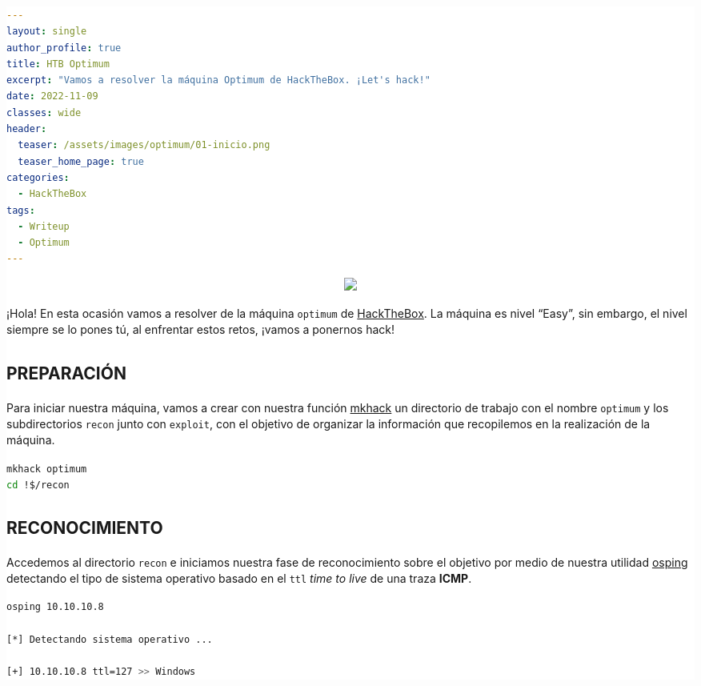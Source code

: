 ```yaml
---
layout: single
author_profile: true
title: HTB Optimum
excerpt: "Vamos a resolver la máquina Optimum de HackTheBox. ¡Let's hack!"
date: 2022-11-09
classes: wide
header:
  teaser: /assets/images/optimum/01-inicio.png
  teaser_home_page: true
categories:
  - HackTheBox
tags:
  - Writeup
  - Optimum
---
```


<p style="text-align: center;">
<img src="/assets/images/optimum/02-tarjeta.png">
</p>

¡Hola!
En esta ocasión vamos a resolver de la máquina `optimum` de [HackTheBox](https://hackthebox.com/).
La máquina es nivel “Easy”, sin embargo, el nivel siempre se lo pones tú, al enfrentar estos retos, ¡vamos a ponernos hack!

## PREPARACIÓN

Para iniciar nuestra máquina, vamos a crear con nuestra función [mkhack](https://bast1ant1c.github.io/mkhack/) un directorio de trabajo con el nombre `optimum` y los subdirectorios `recon` junto con `exploit`, con el objetivo de organizar la información que recopilemos en la realización de la máquina.

```bash
mkhack optimum
cd !$/recon
```

## RECONOCIMIENTO  

Accedemos al directorio `recon` e iniciamos nuestra fase de reconocimiento sobre el objetivo por medio de nuestra utilidad [osping](https://bast1ant1c.github.io/osping/) detectando el tipo de sistema operativo basado en el `ttl` _time to live_ de una traza **ICMP**.

```bash
osping 10.10.10.8

[*] Detectando sistema operativo ...

[+] 10.10.10.8 ttl=127 >> Windows
```
